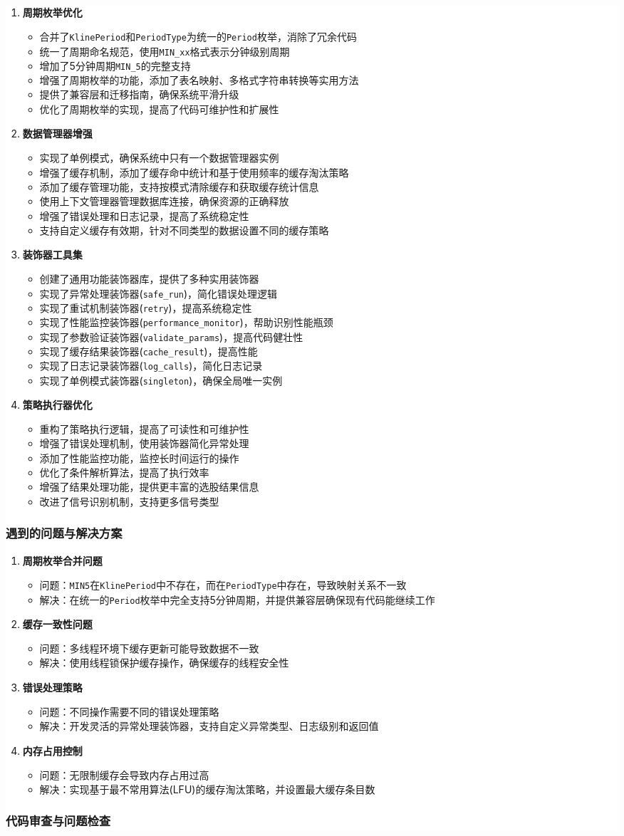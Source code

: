 1. **周期枚举优化**
   - 合并了`KlinePeriod`和`PeriodType`为统一的`Period`枚举，消除了冗余代码
   - 统一了周期命名规范，使用`MIN_xx`格式表示分钟级别周期
   - 增加了5分钟周期`MIN_5`的完整支持
   - 增强了周期枚举的功能，添加了表名映射、多格式字符串转换等实用方法
   - 提供了兼容层和迁移指南，确保系统平滑升级
   - 优化了周期枚举的实现，提高了代码可维护性和扩展性

2. **数据管理器增强**
   - 实现了单例模式，确保系统中只有一个数据管理器实例
   - 增强了缓存机制，添加了缓存命中统计和基于使用频率的缓存淘汰策略
   - 添加了缓存管理功能，支持按模式清除缓存和获取缓存统计信息
   - 使用上下文管理器管理数据库连接，确保资源的正确释放
   - 增强了错误处理和日志记录，提高了系统稳定性
   - 支持自定义缓存有效期，针对不同类型的数据设置不同的缓存策略

3. **装饰器工具集**
   - 创建了通用功能装饰器库，提供了多种实用装饰器
   - 实现了异常处理装饰器(`safe_run`)，简化错误处理逻辑
   - 实现了重试机制装饰器(`retry`)，提高系统稳定性
   - 实现了性能监控装饰器(`performance_monitor`)，帮助识别性能瓶颈
   - 实现了参数验证装饰器(`validate_params`)，提高代码健壮性
   - 实现了缓存结果装饰器(`cache_result`)，提高性能
   - 实现了日志记录装饰器(`log_calls`)，简化日志记录
   - 实现了单例模式装饰器(`singleton`)，确保全局唯一实例

4. **策略执行器优化**
   - 重构了策略执行逻辑，提高了可读性和可维护性
   - 增强了错误处理机制，使用装饰器简化异常处理
   - 添加了性能监控功能，监控长时间运行的操作
   - 优化了条件解析算法，提高了执行效率
   - 增强了结果处理功能，提供更丰富的选股结果信息
   - 改进了信号识别机制，支持更多信号类型

### 遇到的问题与解决方案

1. **周期枚举合并问题**
   - 问题：`MIN5`在`KlinePeriod`中不存在，而在`PeriodType`中存在，导致映射关系不一致
   - 解决：在统一的`Period`枚举中完全支持5分钟周期，并提供兼容层确保现有代码能继续工作

2. **缓存一致性问题**
   - 问题：多线程环境下缓存更新可能导致数据不一致
   - 解决：使用线程锁保护缓存操作，确保缓存的线程安全性

3. **错误处理策略**
   - 问题：不同操作需要不同的错误处理策略
   - 解决：开发灵活的异常处理装饰器，支持自定义异常类型、日志级别和返回值

4. **内存占用控制**
   - 问题：无限制缓存会导致内存占用过高
   - 解决：实现基于最不常用算法(LFU)的缓存淘汰策略，并设置最大缓存条目数

### 代码审查与问题检查
